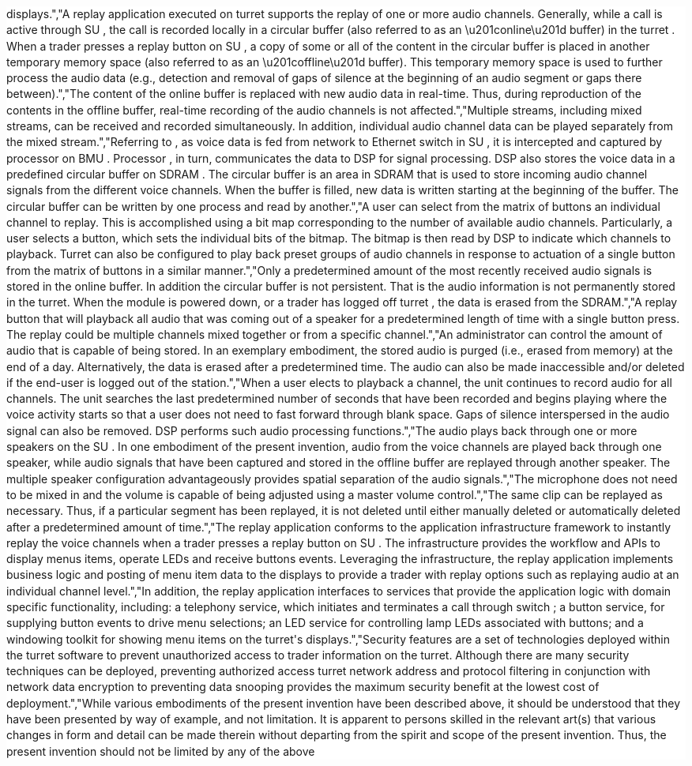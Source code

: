 displays.","A replay application executed on turret  supports the replay of one or more audio channels. Generally, while a call is active through SU , the call is recorded locally in a circular buffer (also referred to as an \u201conline\u201d buffer) in the turret . When a trader presses a replay button on SU , a copy of some or all of the content in the circular buffer is placed in another temporary memory space (also referred to as an \u201coffline\u201d buffer). This temporary memory space is used to further process the audio data (e.g., detection and removal of gaps of silence at the beginning of an audio segment or gaps there between).","The content of the online buffer is replaced with new audio data in real-time. Thus, during reproduction of the contents in the offline buffer, real-time recording of the audio channels is not affected.","Multiple streams, including mixed streams, can be received and recorded simultaneously. In addition, individual audio channel data can be played separately from the mixed stream.","Referring to , as voice data is fed from network  to Ethernet switch  in SU , it is intercepted and captured by processor  on BMU . Processor , in turn, communicates the data to DSP  for signal processing. DSP  also stores the voice data in a predefined circular buffer on SDRAM . The circular buffer is an area in SDRAM  that is used to store incoming audio channel signals from the different voice channels. When the buffer is filled, new data is written starting at the beginning of the buffer. The circular buffer can be written by one process and read by another.","A user can select from the matrix of buttons  an individual channel to replay. This is accomplished using a bit map corresponding to the number of available audio channels. Particularly, a user selects a button, which sets the individual bits of the bitmap. The bitmap is then read by DSP  to indicate which channels to playback. Turret  can also be configured to play back preset groups of audio channels in response to actuation of a single button from the matrix of buttons  in a similar manner.","Only a predetermined amount of the most recently received audio signals is stored in the online buffer. In addition the circular buffer is not persistent. That is the audio information is not permanently stored in the turret. When the module is powered down, or a trader has logged off turret , the data is erased from the SDRAM.","A replay button that will playback all audio that was coming out of a speaker for a predetermined length of time with a single button press. The replay could be multiple channels mixed together or from a specific channel.","An administrator can control the amount of audio that is capable of being stored. In an exemplary embodiment, the stored audio is purged (i.e., erased from memory) at the end of a day. Alternatively, the data is erased after a predetermined time. The audio can also be made inaccessible and\/or deleted if the end-user is logged out of the station.","When a user elects to playback a channel, the unit continues to record audio for all channels. The unit searches the last predetermined number of seconds that have been recorded and begins playing where the voice activity starts so that a user does not need to fast forward through blank space. Gaps of silence interspersed in the audio signal can also be removed. DSP  performs such audio processing functions.","The audio plays back through one or more speakers on the SU . In one embodiment of the present invention, audio from the voice channels are played back through one speaker, while audio signals that have been captured and stored in the offline buffer are replayed through another speaker. The multiple speaker configuration advantageously provides spatial separation of the audio signals.","The microphone does not need to be mixed in and the volume is capable of being adjusted using a master volume control.","The same clip can be replayed as necessary. Thus, if a particular segment has been replayed, it is not deleted until either manually deleted or automatically deleted after a predetermined amount of time.","The replay application conforms to the application infrastructure framework to instantly replay the voice channels when a trader presses a replay button on SU . The infrastructure provides the workflow and APIs to display menus items, operate LEDs and receive buttons events. Leveraging the infrastructure, the replay application implements business logic and posting of menu item data to the displays to provide a trader with replay options such as replaying audio at an individual channel level.","In addition, the replay application interfaces to services that provide the application logic with domain specific functionality, including: a telephony service, which initiates and terminates a call through switch ; a button service, for supplying button events to drive menu selections; an LED service for controlling lamp LEDs associated with buttons; and a windowing toolkit for showing menu items on the turret's displays.","Security features are a set of technologies deployed within the turret software to prevent unauthorized access to trader information on the turret. Although there are many security techniques can be deployed, preventing authorized access turret network address and protocol filtering in conjunction with network data encryption to preventing data snooping provides the maximum security benefit at the lowest cost of deployment.","While various embodiments of the present invention have been described above, it should be understood that they have been presented by way of example, and not limitation. It is apparent to persons skilled in the relevant art(s) that various changes in form and detail can be made therein without departing from the spirit and scope of the present invention. Thus, the present invention should not be limited by any of the above